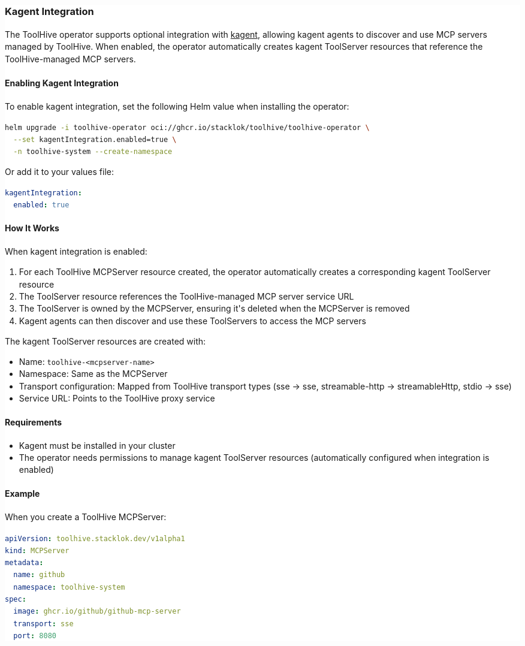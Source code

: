 ### Kagent Integration

The ToolHive operator supports optional integration with [kagent](https://kagent.dev), allowing kagent agents to discover and use MCP servers managed by ToolHive. When enabled, the operator automatically creates kagent ToolServer resources that reference the ToolHive-managed MCP servers.

#### Enabling Kagent Integration

To enable kagent integration, set the following Helm value when installing the operator:

```bash
helm upgrade -i toolhive-operator oci://ghcr.io/stacklok/toolhive/toolhive-operator \
  --set kagentIntegration.enabled=true \
  -n toolhive-system --create-namespace
```

Or add it to your values file:

```yaml
kagentIntegration:
  enabled: true
```

#### How It Works

When kagent integration is enabled:

1. For each ToolHive MCPServer resource created, the operator automatically creates a corresponding kagent ToolServer resource
2. The ToolServer resource references the ToolHive-managed MCP server service URL
3. The ToolServer is owned by the MCPServer, ensuring it's deleted when the MCPServer is removed
4. Kagent agents can then discover and use these ToolServers to access the MCP servers

The kagent ToolServer resources are created with:
- Name: `toolhive-<mcpserver-name>`
- Namespace: Same as the MCPServer
- Transport configuration: Mapped from ToolHive transport types (sse → sse, streamable-http → streamableHttp, stdio → sse)
- Service URL: Points to the ToolHive proxy service

#### Requirements

- Kagent must be installed in your cluster
- The operator needs permissions to manage kagent ToolServer resources (automatically configured when integration is enabled)

#### Example

When you create a ToolHive MCPServer:

```yaml
apiVersion: toolhive.stacklok.dev/v1alpha1
kind: MCPServer
metadata:
  name: github
  namespace: toolhive-system
spec:
  image: ghcr.io/github/github-mcp-server
  transport: sse
  port: 8080
```
